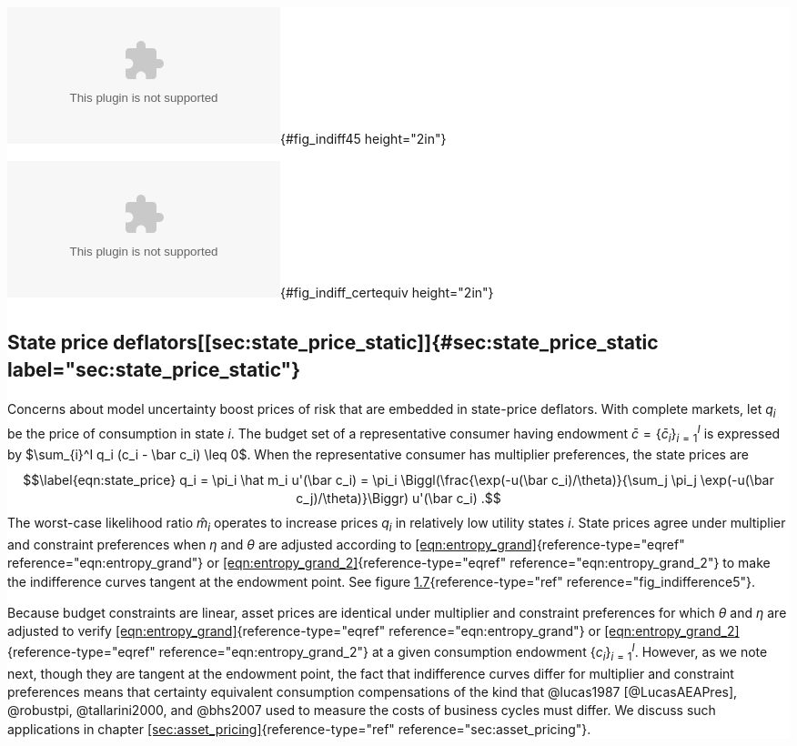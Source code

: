 ![Indifference curves for expected logarithmic utility (solid and
smooth), multiplier (dotted and smooth), and constraint (kinked at 45
degree line) preferences. The worst-case probability $\hat \pi_1 < .5$
when $c_1 > c_2$ and $\hat \pi_1 > .5$ when
$c_1 < c_2$.](indifference45.eps){#fig_indiff45 height="2in"}

![Indifference curves through point $(c_1, c_2) = (3,1)$ for expected
logarithmic utility (less curved smooth line), multiplier (more curved
line), constraint (solid line kinked at 45 degree line), and *ex post*
Bayesian (dotted lines) preferences. The worst-case probability
$\hat \pi_1 < .5$ when $c_1 =3 > c_2 =1$ and $\hat \pi_1 > .5$ when
$c_1=1 < c_2 = 3$.**Tom XXXX: shall we make the ex-post Bayesian lines
darker?**](indifference3.eps){#fig_indiff_certequiv height="2in"}

State price deflators[\[sec:state_price_static\]]{#sec:state_price_static label="sec:state_price_static"}
---------------------------------------------------------------------------------------------------------

Concerns about model uncertainty boost prices of risk that are embedded
in state-price deflators. With complete markets, let $q_i$ be the price
of consumption in state $i$. The budget set of a representative consumer
having endowment $\bar c = \{\bar c_i\}_{i=1}^I$ is expressed by
$\sum_{i}^I q_i (c_i - \bar c_i) \leq 0$. When the representative
consumer has multiplier preferences, the state prices are
$$\label{eqn:state_price}
q_i = \pi_i \hat m_i u'(\bar c_i) = \pi_i \Biggl(\frac{\exp(-u(\bar c_i)/\theta)}{\sum_j  \pi_j \exp(-u(\bar c_j)/\theta)}\Biggr) u'(\bar c_i) .$$
The worst-case likelihood ratio $\hat m_i$ operates to increase prices
$q_i$ in relatively low utility states $i$. State prices agree under
multiplier and constraint preferences when $\eta$ and $\theta$ are
adjusted according to
[\[eqn:entropy_grand\]](#eqn:entropy_grand){reference-type="eqref"
reference="eqn:entropy_grand"} or
[\[eqn:entropy_grand_2\]](#eqn:entropy_grand_2){reference-type="eqref"
reference="eqn:entropy_grand_2"} to make the indifference curves tangent
at the endowment point. See figure
[1.7](#fig_indifference5){reference-type="ref"
reference="fig_indifference5"}.

Because budget constraints are linear, asset prices are identical under
multiplier and constraint preferences for which $\theta$ and $\eta$ are
adjusted to verify
[\[eqn:entropy_grand\]](#eqn:entropy_grand){reference-type="eqref"
reference="eqn:entropy_grand"} or
[\[eqn:entropy_grand_2\]](#eqn:entropy_grand_2){reference-type="eqref"
reference="eqn:entropy_grand_2"} at a given consumption endowment
$\{c_i\}_{i=1}^I$. However, as we note next, though they are tangent at
the endowment point, the fact that indifference curves differ for
multiplier and constraint preferences means that certainty equivalent
consumption compensations of the kind that @lucas1987 [@LucasAEAPres],
@robustpi, @tallarini2000, and @bhs2007 used to measure the costs of
business cycles must differ. We discuss such applications in chapter
[\[sec:asset_pricing\]](#sec:asset_pricing){reference-type="ref"
reference="sec:asset_pricing"}.


[^1]: When $\pi_1 \in (0,1)$, entropy is finite for both
[^2]: See @CMMM2008 for axioms that justify constraint and multiplier
[^3]: See chapter
[^4]: @bhs2007 apply dynamic versions of these comparisons to measure
[^5]: @AnnaAndrei2010 show that within the class of variational
[^6]: The Boltzmann constant $k_b$ relates energy at the micro particle